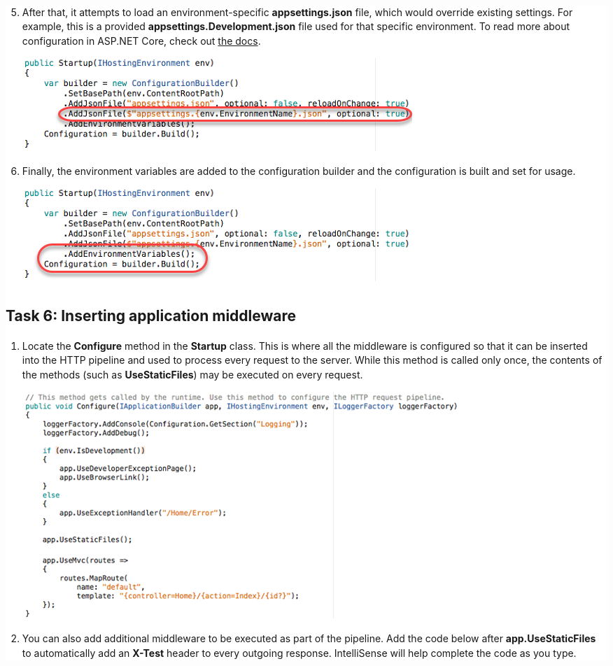 5. After that, it attempts to load an environment-specific **appsettings.json** file, which would override existing settings. For example, this is a provided **appsettings.Development.json** file used for that specific environment. To read more about configuration in ASP.NET Core, check out [the docs](/aspnet/core/fundamentals/configuration).

    ![Screenshot of the Startup method, showing the builder variable using the AddJsonFile method to add an environment-specific appsettings json file.](media/netcore-image34.png)

6. Finally, the environment variables are added to the configuration builder and the configuration is built and set for usage.

    ![Screenshot of the Startup method, showing the builder variable adding environment variables and then using the Build method to build the configuration.](media/netcore-image35.png)

## Task 6: Inserting application middleware

1. Locate the **Configure** method in the **Startup** class. This is where all the middleware is configured so that it can be inserted into the HTTP pipeline and used to process every request to the server. While this method is called only once, the contents of the methods (such as **UseStaticFiles**) may be executed on every request.

    ![Screenshot showing the Configure method in the Startup class.](media/netcore-image36.png)

2. You can also add additional middleware to be executed as part of the pipeline. Add the code below after **app.UseStaticFiles** to automatically add an **X-Test** header to every outgoing response. IntelliSense will help complete the code as you type.
